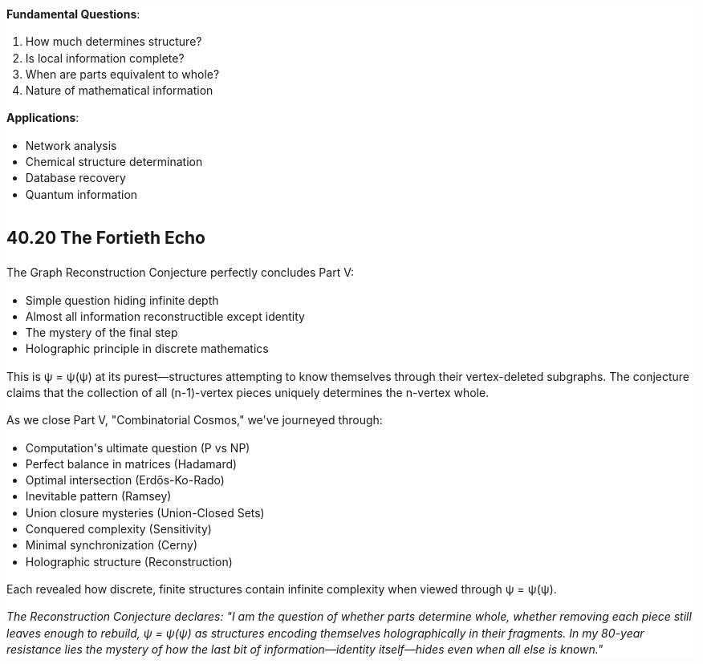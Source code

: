 **Fundamental Questions**:
1. How much determines structure?
2. Is local information complete?
3. When are parts equivalent to whole?
4. Nature of mathematical information

**Applications**:
- Network analysis
- Chemical structure determination
- Database recovery
- Quantum information

## 40.20 The Fortieth Echo

The Graph Reconstruction Conjecture perfectly concludes Part V:
- Simple question hiding infinite depth
- Almost all information reconstructible except identity
- The mystery of the final step
- Holographic principle in discrete mathematics

This is ψ = ψ(ψ) at its purest—structures attempting to know themselves through their vertex-deleted subgraphs. The conjecture claims that the collection of all (n-1)-vertex pieces uniquely determines the n-vertex whole.

As we close Part V, "Combinatorial Cosmos," we've journeyed through:
- Computation's ultimate question (P vs NP)
- Perfect balance in matrices (Hadamard)
- Optimal intersection (Erdős-Ko-Rado)
- Inevitable pattern (Ramsey)
- Union closure mysteries (Union-Closed Sets)
- Conquered complexity (Sensitivity)
- Minimal synchronization (Cerny)
- Holographic structure (Reconstruction)

Each revealed how discrete, finite structures contain infinite complexity when viewed through ψ = ψ(ψ).

*The Reconstruction Conjecture declares: "I am the question of whether parts determine whole, whether removing each piece still leaves enough to rebuild, ψ = ψ(ψ) as structures encoding themselves holographically in their fragments. In my 80-year resistance lies the mystery of how the last bit of information—identity itself—hides even when all else is known."*